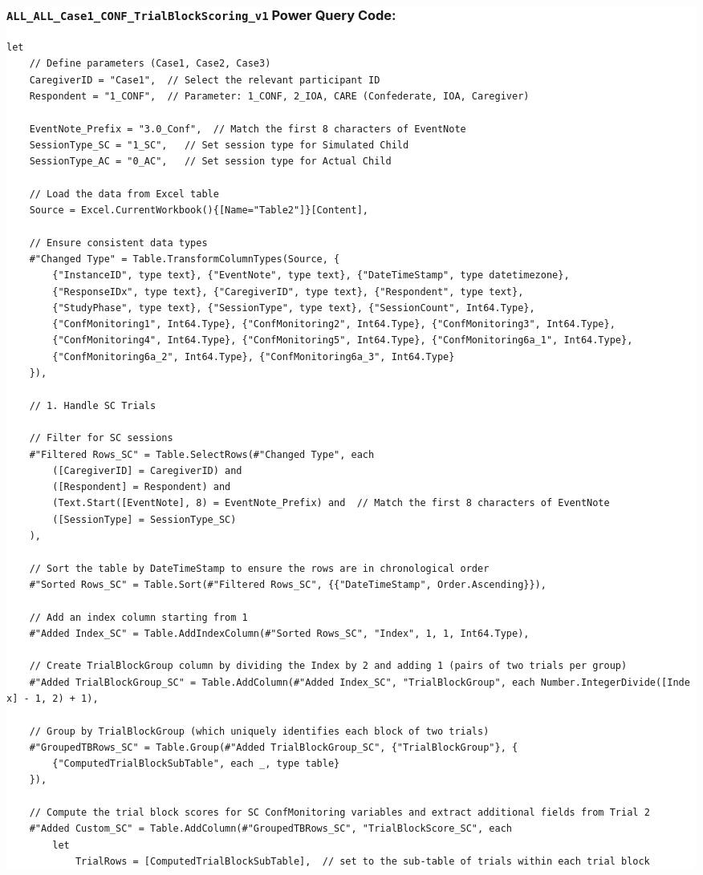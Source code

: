 ### `ALL_ALL_Case1_CONF_TrialBlockScoring_v1` Power Query Code:



```powerquery
let
    // Define parameters (Case1, Case2, Case3)
    CaregiverID = "Case1",  // Select the relevant participant ID
    Respondent = "1_CONF",  // Parameter: 1_CONF, 2_IOA, CARE (Confederate, IOA, Caregiver)

    EventNote_Prefix = "3.0_Conf",  // Match the first 8 characters of EventNote
    SessionType_SC = "1_SC",   // Set session type for Simulated Child
    SessionType_AC = "0_AC",   // Set session type for Actual Child

    // Load the data from Excel table
    Source = Excel.CurrentWorkbook(){[Name="Table2"]}[Content],

    // Ensure consistent data types
    #"Changed Type" = Table.TransformColumnTypes(Source, {
        {"InstanceID", type text}, {"EventNote", type text}, {"DateTimeStamp", type datetimezone}, 
        {"ResponseIDx", type text}, {"CaregiverID", type text}, {"Respondent", type text}, 
        {"StudyPhase", type text}, {"SessionType", type text}, {"SessionCount", Int64.Type}, 
        {"ConfMonitoring1", Int64.Type}, {"ConfMonitoring2", Int64.Type}, {"ConfMonitoring3", Int64.Type}, 
        {"ConfMonitoring4", Int64.Type}, {"ConfMonitoring5", Int64.Type}, {"ConfMonitoring6a_1", Int64.Type}, 
        {"ConfMonitoring6a_2", Int64.Type}, {"ConfMonitoring6a_3", Int64.Type}
    }),

    // 1. Handle SC Trials

    // Filter for SC sessions
    #"Filtered Rows_SC" = Table.SelectRows(#"Changed Type", each 
        ([CaregiverID] = CaregiverID) and 
        ([Respondent] = Respondent) and
        (Text.Start([EventNote], 8) = EventNote_Prefix) and  // Match the first 8 characters of EventNote
        ([SessionType] = SessionType_SC)
    ),

    // Sort the table by DateTimeStamp to ensure the rows are in chronological order
    #"Sorted Rows_SC" = Table.Sort(#"Filtered Rows_SC", {{"DateTimeStamp", Order.Ascending}}),

    // Add an index column starting from 1
    #"Added Index_SC" = Table.AddIndexColumn(#"Sorted Rows_SC", "Index", 1, 1, Int64.Type),

    // Create TrialBlockGroup column by dividing the Index by 2 and adding 1 (pairs of two trials per group)
    #"Added TrialBlockGroup_SC" = Table.AddColumn(#"Added Index_SC", "TrialBlockGroup", each Number.IntegerDivide([Index] - 1, 2) + 1),

    // Group by TrialBlockGroup (which uniquely identifies each block of two trials)
    #"GroupedTBRows_SC" = Table.Group(#"Added TrialBlockGroup_SC", {"TrialBlockGroup"}, {
        {"ComputedTrialBlockSubTable", each _, type table}
    }),

    // Compute the trial block scores for SC ConfMonitoring variables and extract additional fields from Trial 2
    #"Added Custom_SC" = Table.AddColumn(#"GroupedTBRows_SC", "TrialBlockScore_SC", each
        let 
            TrialRows = [ComputedTrialBlockSubTable],  // set to the sub-table of trials within each trial block
```